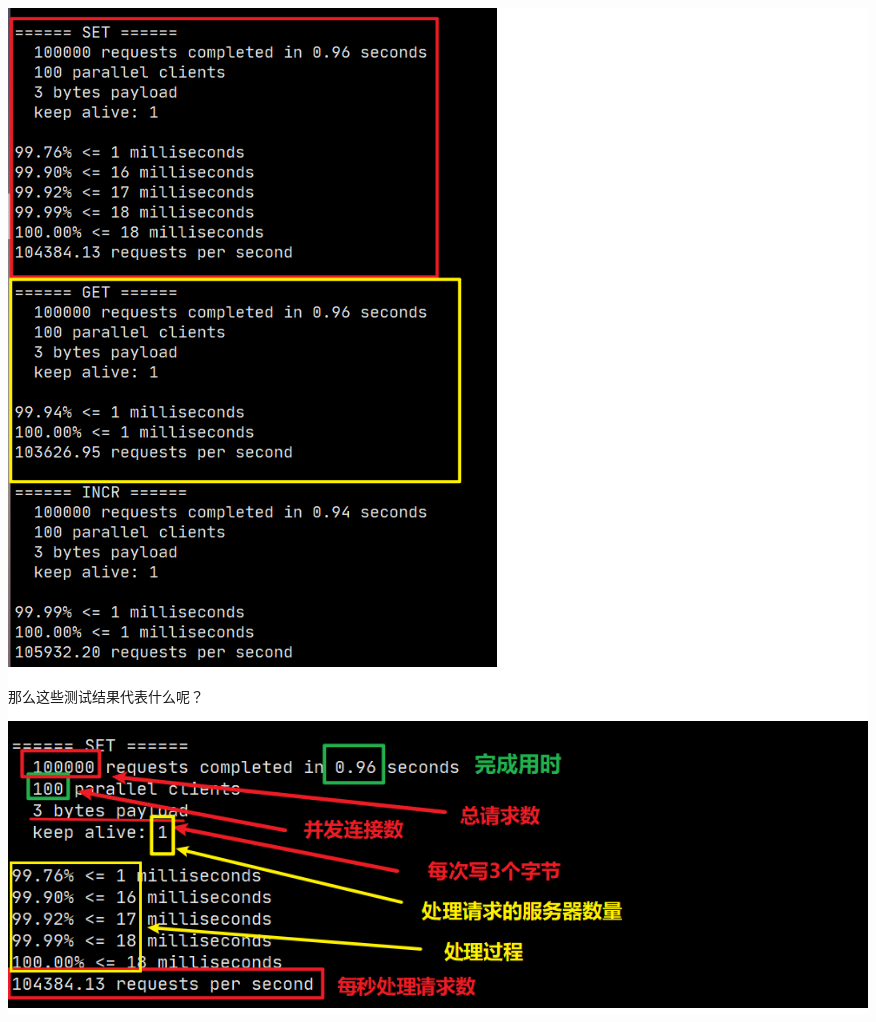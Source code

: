 <img src="Redis学习笔记.assets/image-20200501091326043.png" alt="image-20200501091326043" style="zoom: 80%" />

那么这些测试结果代表什么呢？

![image-20200501092611851](Redis学习笔记.assets/image-20200501092611851.png)
